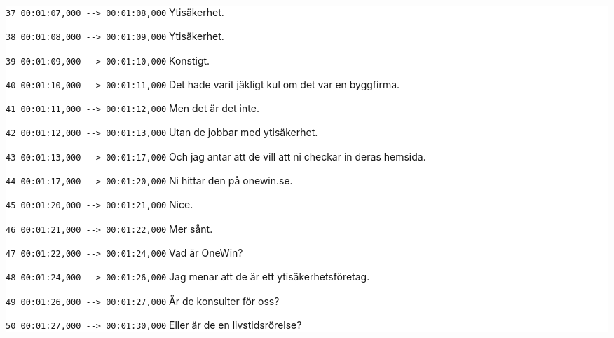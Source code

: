 

`37 00:01:07,000 --> 00:01:08,000`
Ytisäkerhet.



`38 00:01:08,000 --> 00:01:09,000`
Ytisäkerhet.



`39 00:01:09,000 --> 00:01:10,000`
Konstigt.



`40 00:01:10,000 --> 00:01:11,000`
Det hade varit jäkligt kul om det var en byggfirma.



`41 00:01:11,000 --> 00:01:12,000`
Men det är det inte.



`42 00:01:12,000 --> 00:01:13,000`
Utan de jobbar med ytisäkerhet.



`43 00:01:13,000 --> 00:01:17,000`
Och jag antar att de vill att ni checkar in deras hemsida.



`44 00:01:17,000 --> 00:01:20,000`
Ni hittar den på onewin.se.



`45 00:01:20,000 --> 00:01:21,000`
Nice.



`46 00:01:21,000 --> 00:01:22,000`
Mer sånt.



`47 00:01:22,000 --> 00:01:24,000`
Vad är OneWin?



`48 00:01:24,000 --> 00:01:26,000`
Jag menar att de är ett ytisäkerhetsföretag.



`49 00:01:26,000 --> 00:01:27,000`
Är de konsulter för oss?



`50 00:01:27,000 --> 00:01:30,000`
Eller är de en livstidsrörelse?
